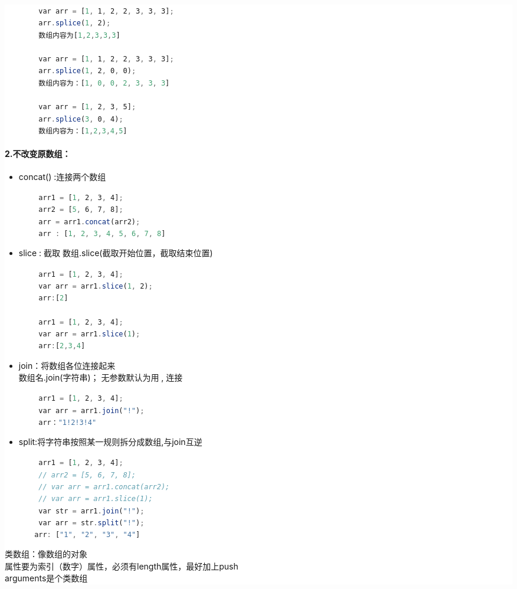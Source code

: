 ```javaScript
        var arr = [1, 1, 2, 2, 3, 3, 3];
        arr.splice(1, 2);
        数组内容为[1,2,3,3,3]
        
        var arr = [1, 1, 2, 2, 3, 3, 3];
        arr.splice(1, 2, 0, 0);
        数组内容为：[1, 0, 0, 2, 3, 3, 3]
        
        var arr = [1, 2, 3, 5];
        arr.splice(3, 0, 4);
        数组内容为：[1,2,3,4,5]
```
#### 2.不改变原数组：
- concat() :连接两个数组
```javaScript
        arr1 = [1, 2, 3, 4];
        arr2 = [5, 6, 7, 8];
        arr = arr1.concat(arr2);
        arr : [1, 2, 3, 4, 5, 6, 7, 8]
```
- slice : 截取
数组.slice(截取开始位置，截取结束位置)
```javaScript
        arr1 = [1, 2, 3, 4];
        var arr = arr1.slice(1, 2);
        arr:[2]
        
        arr1 = [1, 2, 3, 4];
        var arr = arr1.slice(1);
        arr:[2,3,4]
```
- join：将数组各位连接起来  
数组名.join(字符串)；
无参数默认为用 , 连接
```javaScript
        arr1 = [1, 2, 3, 4];
        var arr = arr1.join("!");
        arr："1!2!3!4"
```
- split:将字符串按照某一规则拆分成数组,与join互逆
```javaScript
        arr1 = [1, 2, 3, 4];
        // arr2 = [5, 6, 7, 8];
        // var arr = arr1.concat(arr2);
        // var arr = arr1.slice(1);
        var str = arr1.join("!");
        var arr = str.split("!"); 
       arr: ["1", "2", "3", "4"]
```
类数组：像数组的对象  
属性要为索引（数字）属性，必须有length属性，最好加上push   
arguments是个类数组
